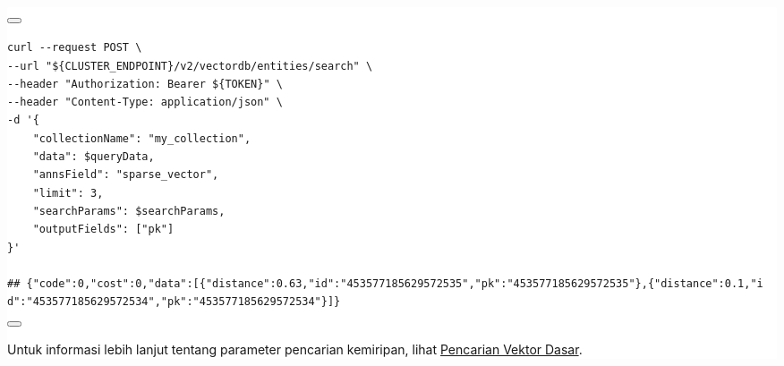 <button class="copy-code-btn"></button></code></pre>
<pre><code translate="no" class="language-bash">curl --request POST \
--url <span class="hljs-string">&quot;<span class="hljs-variable">${CLUSTER_ENDPOINT}</span>/v2/vectordb/entities/search&quot;</span> \
--header <span class="hljs-string">&quot;Authorization: Bearer <span class="hljs-variable">${TOKEN}</span>&quot;</span> \
--header <span class="hljs-string">&quot;Content-Type: application/json&quot;</span> \
-d <span class="hljs-string">&#x27;{
    &quot;collectionName&quot;: &quot;my_collection&quot;,
    &quot;data&quot;: $queryData,
    &quot;annsField&quot;: &quot;sparse_vector&quot;,
    &quot;limit&quot;: 3,
    &quot;searchParams&quot;: $searchParams,
    &quot;outputFields&quot;: [&quot;pk&quot;]
}&#x27;</span>

<span class="hljs-comment">## {&quot;code&quot;:0,&quot;cost&quot;:0,&quot;data&quot;:[{&quot;distance&quot;:0.63,&quot;id&quot;:&quot;453577185629572535&quot;,&quot;pk&quot;:&quot;453577185629572535&quot;},{&quot;distance&quot;:0.1,&quot;id&quot;:&quot;453577185629572534&quot;,&quot;pk&quot;:&quot;453577185629572534&quot;}]}</span>
<button class="copy-code-btn"></button></code></pre>
<p>Untuk informasi lebih lanjut tentang parameter pencarian kemiripan, lihat <a href="/docs/id/single-vector-search.md">Pencarian Vektor Dasar</a>.</p>

